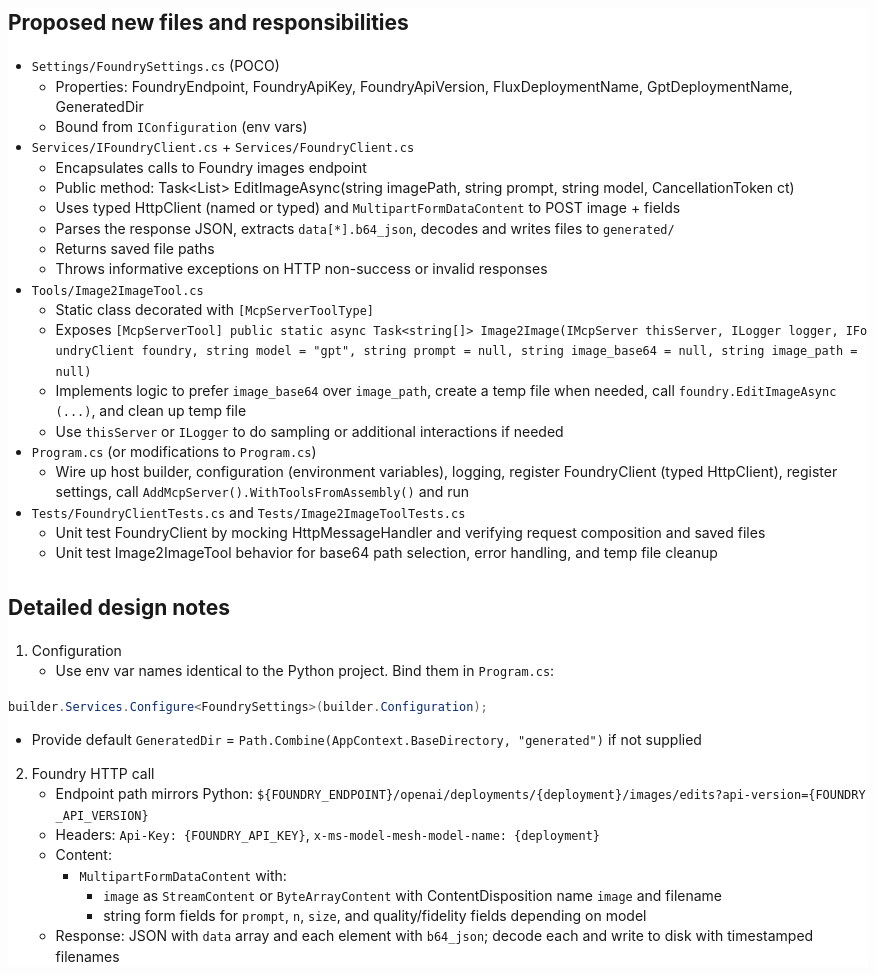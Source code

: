 Proposed new files and responsibilities
-------------------------------------

- `Settings/FoundrySettings.cs` (POCO)
  - Properties: FoundryEndpoint, FoundryApiKey, FoundryApiVersion, FluxDeploymentName, GptDeploymentName, GeneratedDir
  - Bound from `IConfiguration` (env vars)
- `Services/IFoundryClient.cs` + `Services/FoundryClient.cs`
  - Encapsulates calls to Foundry images endpoint
  - Public method: Task<List<string>> EditImageAsync(string imagePath, string prompt, string model, CancellationToken ct)
  - Uses typed HttpClient (named or typed) and `MultipartFormDataContent` to POST image + fields
  - Parses the response JSON, extracts `data[*].b64_json`, decodes and writes files to `generated/`
  - Returns saved file paths
  - Throws informative exceptions on HTTP non-success or invalid responses
- `Tools/Image2ImageTool.cs`
  - Static class decorated with `[McpServerToolType]`
  - Exposes `[McpServerTool] public static async Task<string[]> Image2Image(IMcpServer thisServer, ILogger logger, IFoundryClient foundry, string model = "gpt", string prompt = null, string image_base64 = null, string image_path = null)`
  - Implements logic to prefer `image_base64` over `image_path`, create a temp file when needed, call `foundry.EditImageAsync(...)`, and clean up temp file
  - Use `thisServer` or `ILogger` to do sampling or additional interactions if needed
- `Program.cs` (or modifications to `Program.cs`)
  - Wire up host builder, configuration (environment variables), logging, register FoundryClient (typed HttpClient), register settings, call `AddMcpServer().WithToolsFromAssembly()` and run
- `Tests/FoundryClientTests.cs` and `Tests/Image2ImageToolTests.cs`
  - Unit test FoundryClient by mocking HttpMessageHandler and verifying request composition and saved files
  - Unit test Image2ImageTool behavior for base64 path selection, error handling, and temp file cleanup

Detailed design notes
---------------------

1) Configuration
   - Use env var names identical to the Python project. Bind them in `Program.cs`:

```csharp
builder.Services.Configure<FoundrySettings>(builder.Configuration);
```

- Provide default `GeneratedDir` = `Path.Combine(AppContext.BaseDirectory, "generated")` if not supplied

2) Foundry HTTP call
   - Endpoint path mirrors Python: `${FOUNDRY_ENDPOINT}/openai/deployments/{deployment}/images/edits?api-version={FOUNDRY_API_VERSION}`
   - Headers: `Api-Key: {FOUNDRY_API_KEY}`, `x-ms-model-mesh-model-name: {deployment}`
   - Content:
     - `MultipartFormDataContent` with:
       - `image` as `StreamContent` or `ByteArrayContent` with ContentDisposition name `image` and filename
       - string form fields for `prompt`, `n`, `size`, and quality/fidelity fields depending on model
   - Response: JSON with `data` array and each element with `b64_json`; decode each and write to disk with timestamped filenames
